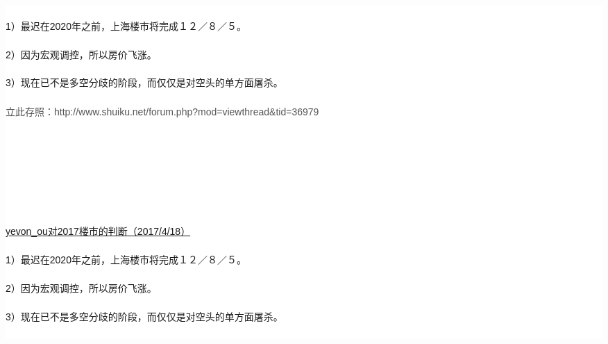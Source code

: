 <br/>
<span style="font-family: tahoma, arial, 宋体;word-wrap: break-word;">
          1）最迟在2020年之前，上海楼市将完成１２／８／５。
         </span>
<br/>
<br/>
<span style="font-family: tahoma, arial, 宋体;word-wrap: break-word;">
          2）因为宏观调控，所以房价飞涨。
         </span>
<br/>
<br/>
<span style="font-family: tahoma, arial, 宋体;word-wrap: break-word;">
          3）现在已不是多空分歧的阶段，而仅仅是对空头的单方面屠杀。
         </span>
<span style="font-family: tahoma, arial, 宋体;font-size: 14px;line-height: 21px;color: rgb(85, 85, 85);word-wrap: break-word;background-color: rgb(255, 255, 255);">
<br style="word-wrap: break-word;"/>
</span>
<br/>
<span style="font-family: tahoma, arial, 宋体;font-size: 14px;line-height: 21px;color: rgb(85, 85, 85);word-wrap: break-word;background-color: rgb(255, 255, 255);">
          立此存照：http://www.shuiku.net/forum.php?mod=viewthread&amp;tid=36979
         </span>
</p>
<p style="white-space: normal;line-height: 20.48px;">
<br/>
</p>
<p style="white-space: normal;">
<br/>
</p>
<p style="white-space: normal;">
<br/>
</p>
<p style="white-space: normal;">
<br/>
</p>
<p style="white-space: normal;">
<a href="http://mp.weixin.qq.com/s?__biz=MzAxNTMxMTc0MA==&amp;mid=2651015741&amp;idx=1&amp;sn=814376cfb2bd5e896546792a46c47323&amp;chksm=80721c2eb705953871093c05dde63cc1abb9b7f0115c38bcf980f6a2f59ce00acd659d9cba8a&amp;scene=21#wechat_redirect" target="_blank">
<span style="line-height: 20.48px;font-family: tahoma, arial, 宋体;word-wrap: break-word;">
           yevon_ou对2017楼市的判断（2017/4/18）
          </span>
</a>
<br style="line-height: 20.48px;"/>
<br style="line-height: 20.48px;"/>
<span style="line-height: 20.48px;font-family: tahoma, arial, 宋体;word-wrap: break-word;">
          1）最迟在2020年之前，上海楼市将完成１２／８／５。
         </span>
<br style="line-height: 20.48px;"/>
<br style="line-height: 20.48px;"/>
<span style="line-height: 20.48px;font-family: tahoma, arial, 宋体;word-wrap: break-word;">
          2）因为宏观调控，所以房价飞涨。
         </span>
<br style="line-height: 20.48px;"/>
<br style="line-height: 20.48px;"/>
<span style="line-height: 20.48px;font-family: tahoma, arial, 宋体;word-wrap: break-word;">
          3）现在已不是多空分歧的阶段，而仅仅是对空头的单方面屠杀。
         </span>
<span style="font-family: tahoma, arial, 宋体;font-size: 14px;line-height: 21px;color: rgb(85, 85, 85);word-wrap: break-word;background-color: rgb(255, 255, 255);">
<br style="word-wrap: break-word;"/>
</span>
<br style="line-height: 20.48px;"/>
